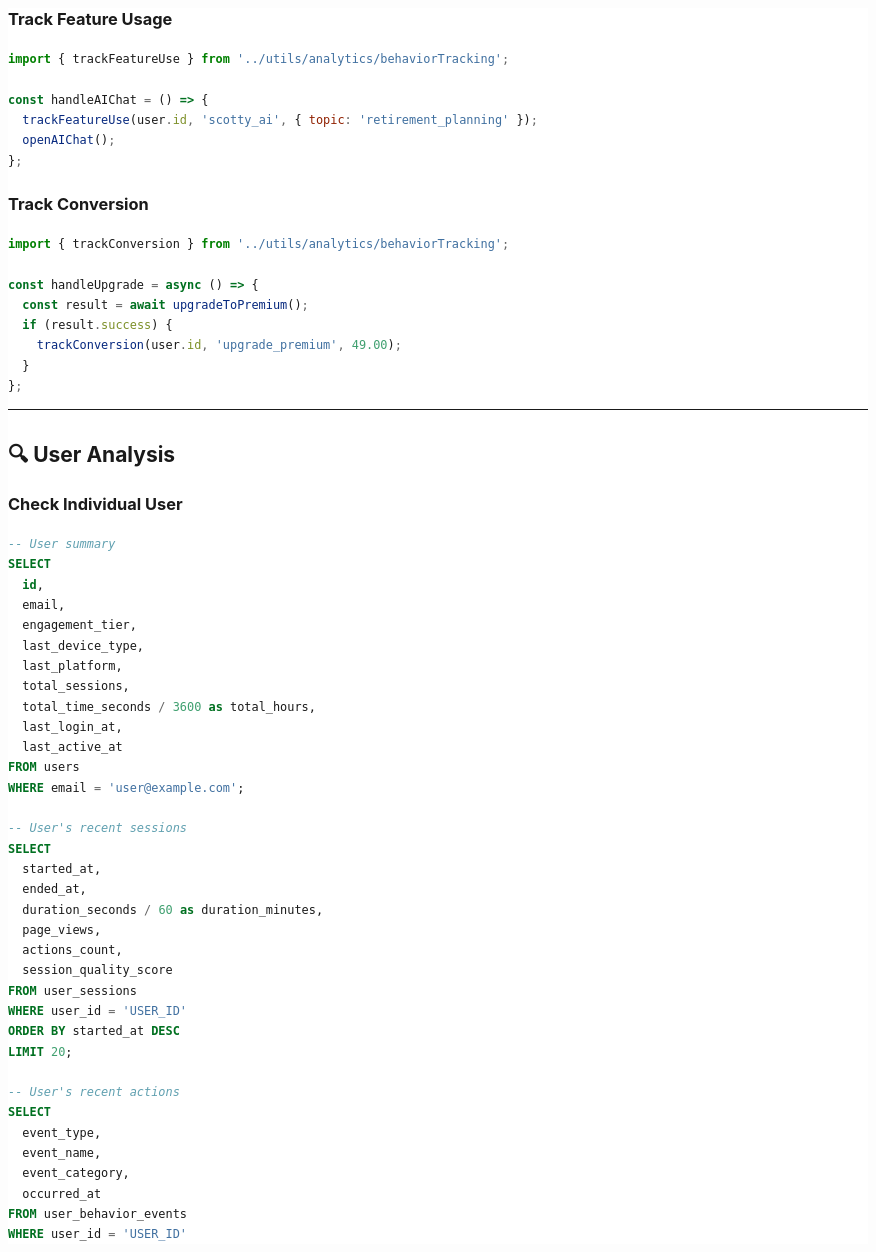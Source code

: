 ### Track Feature Usage
```javascript
import { trackFeatureUse } from '../utils/analytics/behaviorTracking';

const handleAIChat = () => {
  trackFeatureUse(user.id, 'scotty_ai', { topic: 'retirement_planning' });
  openAIChat();
};
```

### Track Conversion
```javascript
import { trackConversion } from '../utils/analytics/behaviorTracking';

const handleUpgrade = async () => {
  const result = await upgradeToPremium();
  if (result.success) {
    trackConversion(user.id, 'upgrade_premium', 49.00);
  }
};
```

---

## 🔍 User Analysis

### Check Individual User
```sql
-- User summary
SELECT
  id,
  email,
  engagement_tier,
  last_device_type,
  last_platform,
  total_sessions,
  total_time_seconds / 3600 as total_hours,
  last_login_at,
  last_active_at
FROM users
WHERE email = 'user@example.com';

-- User's recent sessions
SELECT
  started_at,
  ended_at,
  duration_seconds / 60 as duration_minutes,
  page_views,
  actions_count,
  session_quality_score
FROM user_sessions
WHERE user_id = 'USER_ID'
ORDER BY started_at DESC
LIMIT 20;

-- User's recent actions
SELECT
  event_type,
  event_name,
  event_category,
  occurred_at
FROM user_behavior_events
WHERE user_id = 'USER_ID'
```